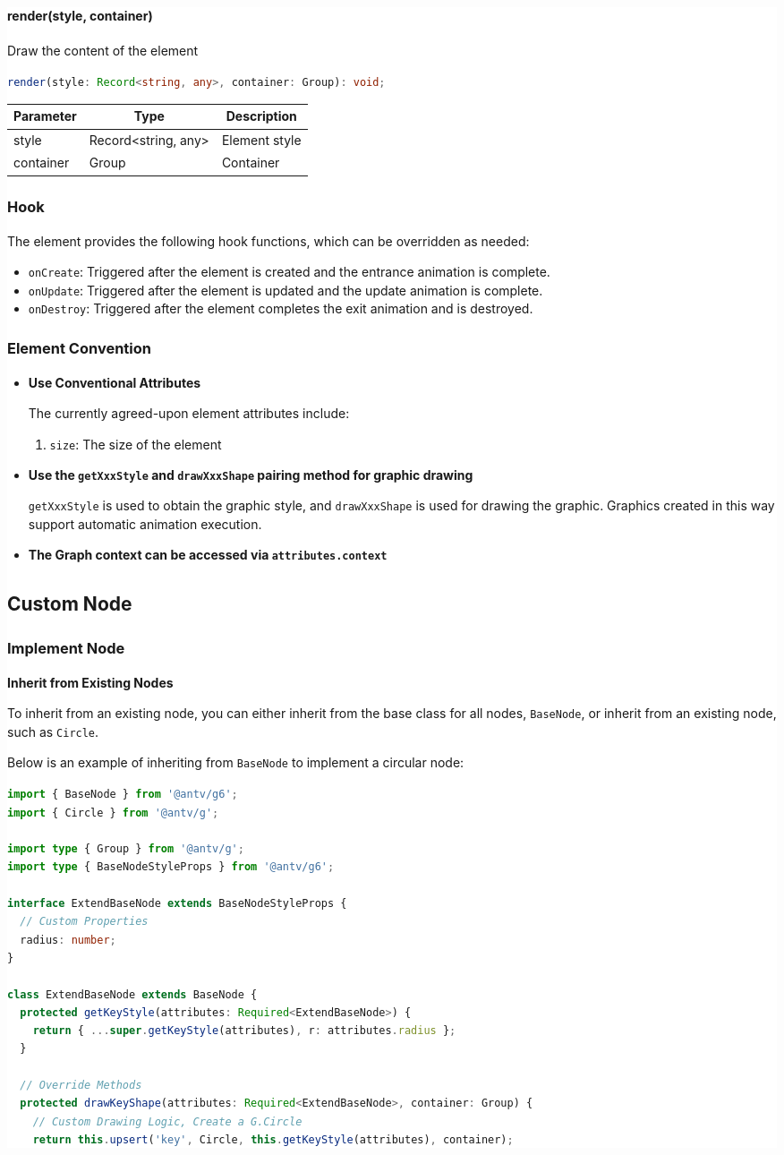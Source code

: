 #### render(style, container)

Draw the content of the element

```typescript
render(style: Record<string, any>, container: Group): void;
```

| Parameter | Type                | Description   |
| --------- | ------------------- | ------------- |
| style     | Record<string, any> | Element style |
| container | Group               | Container     |

### Hook

The element provides the following hook functions, which can be overridden as needed:

- `onCreate`: Triggered after the element is created and the entrance animation is complete.
- `onUpdate`: Triggered after the element is updated and the update animation is complete.
- `onDestroy`: Triggered after the element completes the exit animation and is destroyed.

### Element Convention

- **Use Conventional Attributes**

  The currently agreed-upon element attributes include:

  1. `size`: The size of the element

- **Use the `getXxxStyle` and `drawXxxShape` pairing method for graphic drawing**

  `getXxxStyle` is used to obtain the graphic style, and `drawXxxShape` is used for drawing the graphic. Graphics created in this way support automatic animation execution.

- **The Graph context can be accessed via `attributes.context`**

## Custom Node

### Implement Node

**Inherit from Existing Nodes**

To inherit from an existing node, you can either inherit from the base class for all nodes, `BaseNode`, or inherit from an existing node, such as `Circle`.

Below is an example of inheriting from `BaseNode` to implement a circular node:

```typescript
import { BaseNode } from '@antv/g6';
import { Circle } from '@antv/g';

import type { Group } from '@antv/g';
import type { BaseNodeStyleProps } from '@antv/g6';

interface ExtendBaseNode extends BaseNodeStyleProps {
  // Custom Properties
  radius: number;
}

class ExtendBaseNode extends BaseNode {
  protected getKeyStyle(attributes: Required<ExtendBaseNode>) {
    return { ...super.getKeyStyle(attributes), r: attributes.radius };
  }

  // Override Methods
  protected drawKeyShape(attributes: Required<ExtendBaseNode>, container: Group) {
    // Custom Drawing Logic, Create a G.Circle
    return this.upsert('key', Circle, this.getKeyStyle(attributes), container);
```